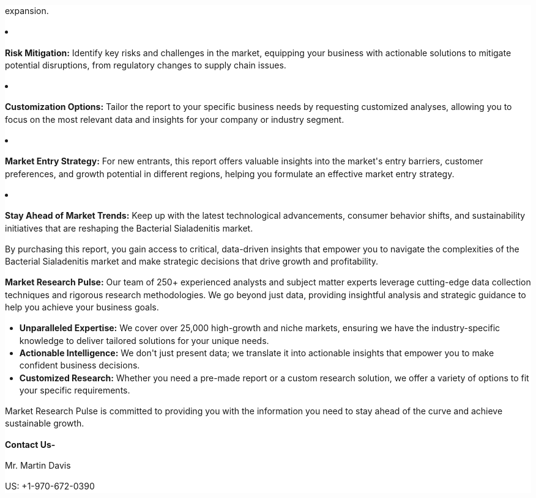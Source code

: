 expansion.</p></li><li><p><strong>Risk Mitigation:</strong> Identify key risks and challenges in the market, equipping your business with actionable solutions to mitigate potential disruptions, from regulatory changes to supply chain issues.</p></li><li><p><strong>Customization Options:</strong> Tailor the report to your specific business needs by requesting customized analyses, allowing you to focus on the most relevant data and insights for your company or industry segment.</p></li><li><p><strong>Market Entry Strategy:</strong> For new entrants, this report offers valuable insights into the market's entry barriers, customer preferences, and growth potential in different regions, helping you formulate an effective market entry strategy.</p></li><li><p><strong>Stay Ahead of Market Trends:</strong> Keep up with the latest technological advancements, consumer behavior shifts, and sustainability initiatives that are reshaping the Bacterial Sialadenitis market.</p></li></ol><p>By purchasing this report, you gain access to critical, data-driven insights that empower you to navigate the complexities of the Bacterial Sialadenitis market and make strategic decisions that drive growth and profitability.</p><p><strong>Market Research Pulse:</strong>&nbsp;Our team of 250+ experienced analysts and subject matter experts leverage cutting-edge data collection techniques and rigorous research methodologies. We go beyond just data, providing insightful analysis and strategic guidance to help you achieve your business goals.</p><ul><li><strong>Unparalleled Expertise:</strong>&nbsp;We cover over 25,000 high-growth and niche markets, ensuring we have the industry-specific knowledge to deliver tailored solutions for your unique needs.</li><li><strong>Actionable Intelligence:</strong>&nbsp;We don't just present data; we translate it into actionable insights that empower you to make confident business decisions.</li><li><strong>Customized Research:</strong>&nbsp;Whether you need a pre-made report or a custom research solution, we offer a variety of options to fit your specific requirements.</li></ul><p>Market Research Pulse is committed to providing you with the information you need to stay ahead of the curve and achieve sustainable growth.</p><p><strong>Contact Us-</strong></p><p>Mr. Martin Davis</p><p>US: +1-970-672-0390</p>

